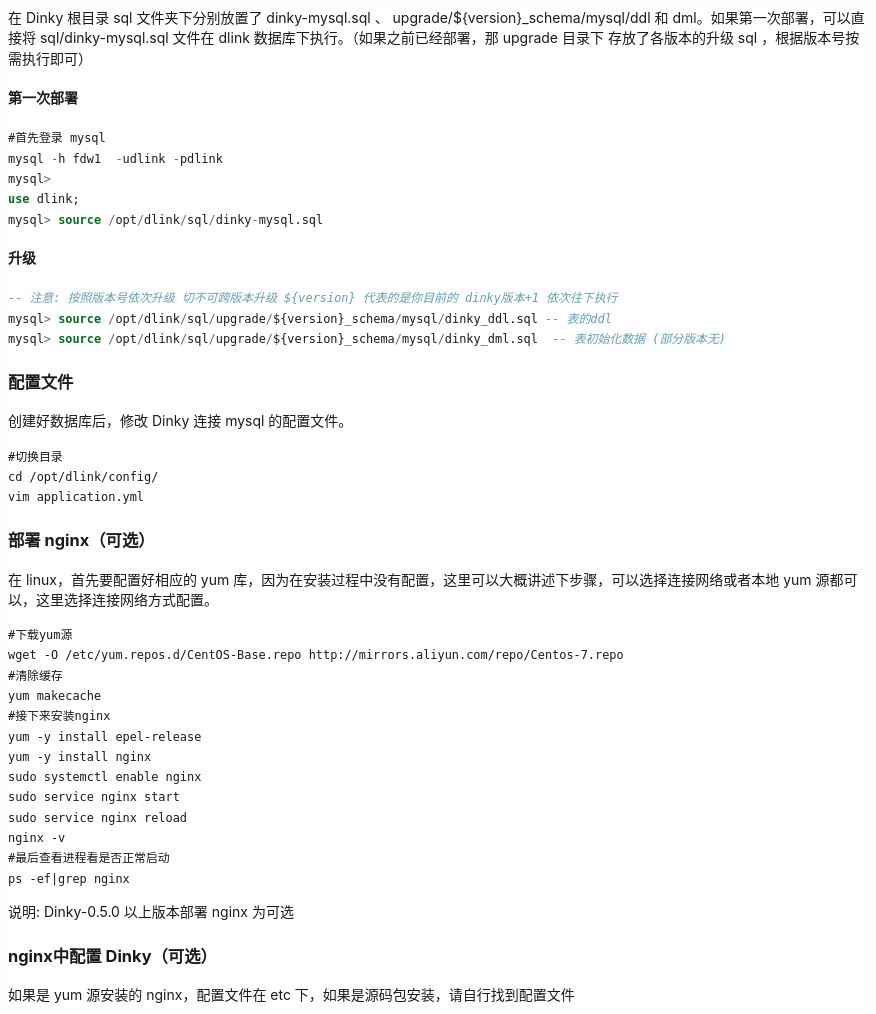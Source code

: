 在 Dinky 根目录 sql 文件夹下分别放置了 dinky-mysql.sql 、 upgrade/${version}_schema/mysql/ddl 和 dml。如果第一次部署，可以直接将 sql/dinky-mysql.sql 文件在 dlink 数据库下执行。（如果之前已经部署，那 upgrade 目录下 存放了各版本的升级 sql ，根据版本号按需执行即可）

#### 第一次部署

```sql
#首先登录 mysql
mysql -h fdw1  -udlink -pdlink
mysql>
use dlink;
mysql> source /opt/dlink/sql/dinky-mysql.sql
```

#### 升级

```sql
-- 注意: 按照版本号依次升级 切不可跨版本升级 ${version} 代表的是你目前的 dinky版本+1 依次往下执行
mysql> source /opt/dlink/sql/upgrade/${version}_schema/mysql/dinky_ddl.sql -- 表的ddl
mysql> source /opt/dlink/sql/upgrade/${version}_schema/mysql/dinky_dml.sql  -- 表初始化数据 (部分版本无)
```

### 配置文件

创建好数据库后，修改 Dinky 连接 mysql 的配置文件。

```shell
#切换目录
cd /opt/dlink/config/
vim application.yml
```

### 部署 nginx（可选）

在 linux，首先要配置好相应的 yum 库，因为在安装过程中没有配置，这里可以大概讲述下步骤，可以选择连接网络或者本地 yum 源都可以，这里选择连接网络方式配置。

```shell
#下载yum源
wget -O /etc/yum.repos.d/CentOS-Base.repo http://mirrors.aliyun.com/repo/Centos-7.repo
#清除缓存
yum makecache
#接下来安装nginx
yum -y install epel-release
yum -y install nginx
sudo systemctl enable nginx
sudo service nginx start
sudo service nginx reload
nginx -v
#最后查看进程看是否正常启动
ps -ef|grep nginx
```

说明: Dinky-0.5.0 以上版本部署 nginx 为可选

### nginx中配置 Dinky（可选）

如果是 yum 源安装的 nginx，配置文件在 etc 下，如果是源码包安装，请自行找到配置文件

